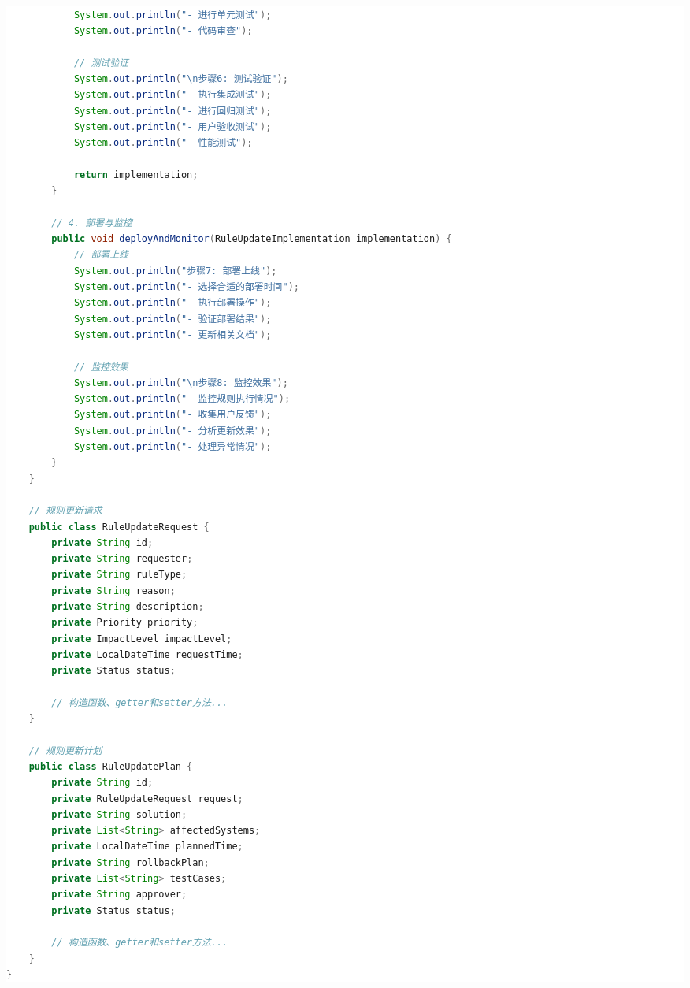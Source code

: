 ```java
            System.out.println("- 进行单元测试");
            System.out.println("- 代码审查");
            
            // 测试验证
            System.out.println("\n步骤6: 测试验证");
            System.out.println("- 执行集成测试");
            System.out.println("- 进行回归测试");
            System.out.println("- 用户验收测试");
            System.out.println("- 性能测试");
            
            return implementation;
        }
        
        // 4. 部署与监控
        public void deployAndMonitor(RuleUpdateImplementation implementation) {
            // 部署上线
            System.out.println("步骤7: 部署上线");
            System.out.println("- 选择合适的部署时间");
            System.out.println("- 执行部署操作");
            System.out.println("- 验证部署结果");
            System.out.println("- 更新相关文档");
            
            // 监控效果
            System.out.println("\n步骤8: 监控效果");
            System.out.println("- 监控规则执行情况");
            System.out.println("- 收集用户反馈");
            System.out.println("- 分析更新效果");
            System.out.println("- 处理异常情况");
        }
    }
    
    // 规则更新请求
    public class RuleUpdateRequest {
        private String id;
        private String requester;
        private String ruleType;
        private String reason;
        private String description;
        private Priority priority;
        private ImpactLevel impactLevel;
        private LocalDateTime requestTime;
        private Status status;
        
        // 构造函数、getter和setter方法...
    }
    
    // 规则更新计划
    public class RuleUpdatePlan {
        private String id;
        private RuleUpdateRequest request;
        private String solution;
        private List<String> affectedSystems;
        private LocalDateTime plannedTime;
        private String rollbackPlan;
        private List<String> testCases;
        private String approver;
        private Status status;
        
        // 构造函数、getter和setter方法...
    }
}
```
